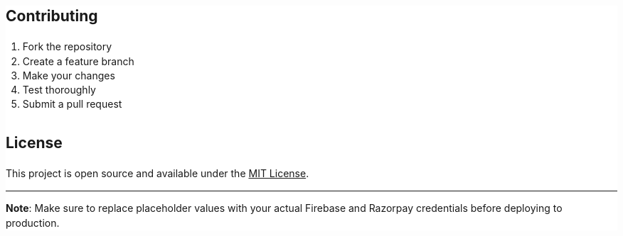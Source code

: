 ## Contributing

1. Fork the repository
2. Create a feature branch
3. Make your changes
4. Test thoroughly
5. Submit a pull request

## License

This project is open source and available under the [MIT License](LICENSE).

---

**Note**: Make sure to replace placeholder values with your actual Firebase and Razorpay credentials before deploying to production.

